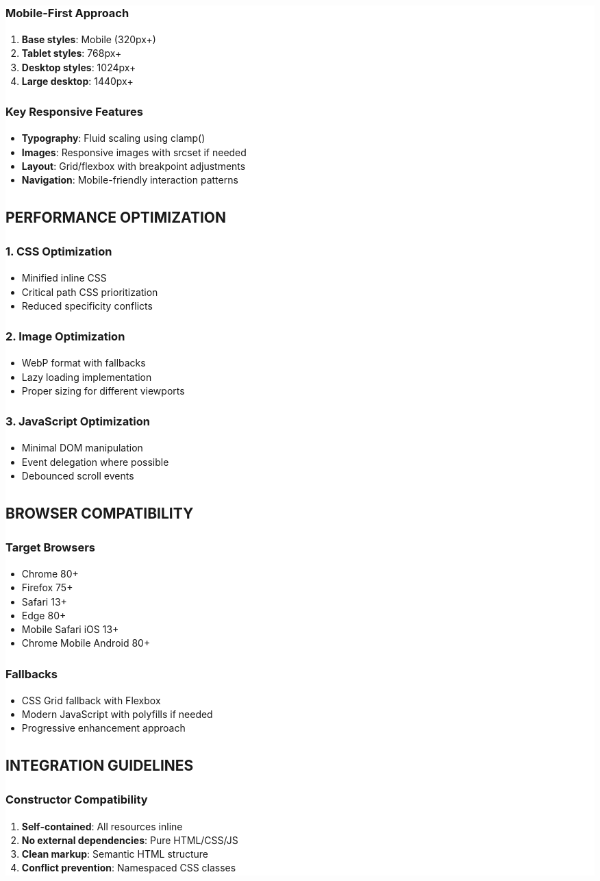 ### Mobile-First Approach
1. **Base styles**: Mobile (320px+)
2. **Tablet styles**: 768px+
3. **Desktop styles**: 1024px+
4. **Large desktop**: 1440px+

### Key Responsive Features
- **Typography**: Fluid scaling using clamp()
- **Images**: Responsive images with srcset if needed
- **Layout**: Grid/flexbox with breakpoint adjustments
- **Navigation**: Mobile-friendly interaction patterns

## PERFORMANCE OPTIMIZATION

### 1. CSS Optimization
- Minified inline CSS
- Critical path CSS prioritization
- Reduced specificity conflicts

### 2. Image Optimization
- WebP format with fallbacks
- Lazy loading implementation
- Proper sizing for different viewports

### 3. JavaScript Optimization
- Minimal DOM manipulation
- Event delegation where possible
- Debounced scroll events

## BROWSER COMPATIBILITY

### Target Browsers
- Chrome 80+
- Firefox 75+
- Safari 13+
- Edge 80+
- Mobile Safari iOS 13+
- Chrome Mobile Android 80+

### Fallbacks
- CSS Grid fallback with Flexbox
- Modern JavaScript with polyfills if needed
- Progressive enhancement approach

## INTEGRATION GUIDELINES

### Constructor Compatibility
1. **Self-contained**: All resources inline
2. **No external dependencies**: Pure HTML/CSS/JS
3. **Clean markup**: Semantic HTML structure
4. **Conflict prevention**: Namespaced CSS classes
